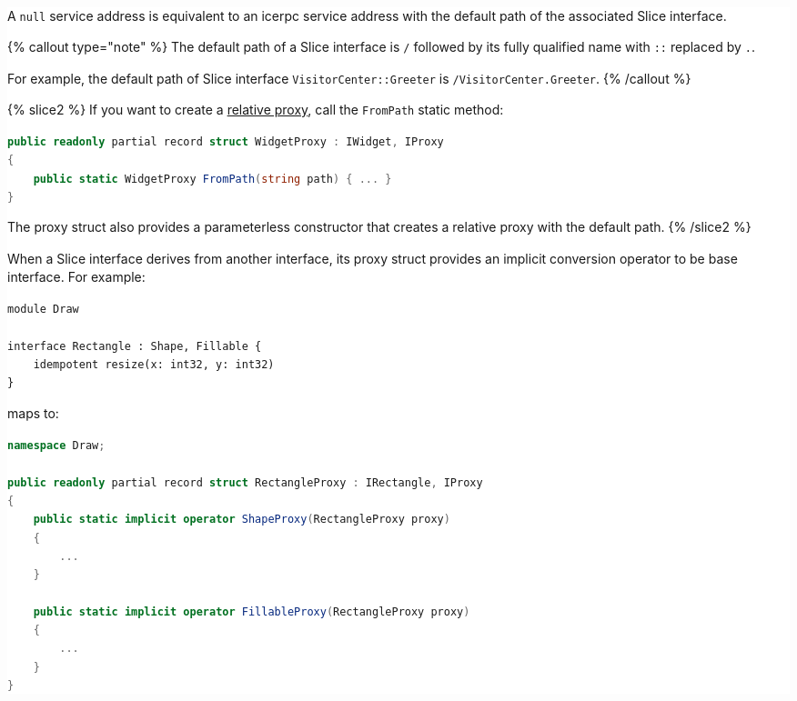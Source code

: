 A `null` service address is equivalent to an icerpc service address with the default path of the associated Slice
interface.

{% callout type="note" %}
The default path of a Slice interface is `/` followed by its fully qualified name with `::` replaced by `.`.

For example, the default path of Slice interface `VisitorCenter::Greeter` is `/VisitorCenter.Greeter`.
{% /callout %}

{% slice2 %}
If you want to create a [relative proxy](proxy-types#relative-proxy), call the `FromPath` static method:

```csharp
public readonly partial record struct WidgetProxy : IWidget, IProxy
{
    public static WidgetProxy FromPath(string path) { ... }
}
```

The proxy struct also provides a parameterless constructor that creates a relative proxy with the default path.
{% /slice2 %}

When a Slice interface derives from another interface, its proxy struct provides an implicit conversion operator to be
base interface. For example:

```slice {% addMode=true %}
module Draw

interface Rectangle : Shape, Fillable {
    idempotent resize(x: int32, y: int32)
}
```

maps to:

```csharp
namespace Draw;

public readonly partial record struct RectangleProxy : IRectangle, IProxy
{
    public static implicit operator ShapeProxy(RectangleProxy proxy)
    {
        ...
    }

    public static implicit operator FillableProxy(RectangleProxy proxy)
    {
        ...
    }
}
```

